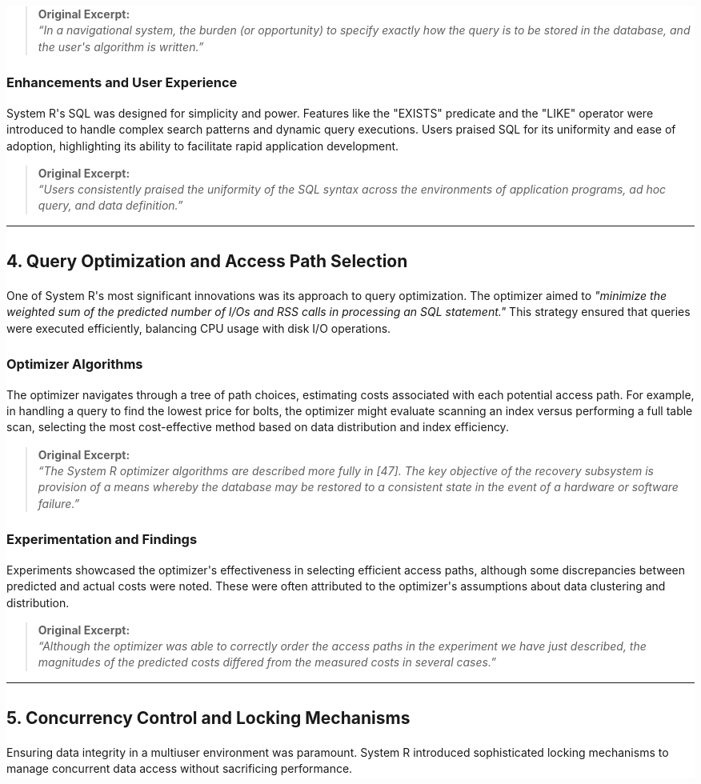 > **Original Excerpt:**  
> *“In a navigational system, the burden (or opportunity) to specify exactly how the query is to be stored in the database, and the user's algorithm is written.”*

### **Enhancements and User Experience**

System R's SQL was designed for simplicity and power. Features like the "EXISTS" predicate and the "LIKE" operator were introduced to handle complex search patterns and dynamic query executions. Users praised SQL for its uniformity and ease of adoption, highlighting its ability to facilitate rapid application development.

> **Original Excerpt:**  
> *“Users consistently praised the uniformity of the SQL syntax across the environments of application programs, ad hoc query, and data definition.”*

---

## **4. Query Optimization and Access Path Selection**

One of System R's most significant innovations was its approach to query optimization. The optimizer aimed to *"minimize the weighted sum of the predicted number of I/Os and RSS calls in processing an SQL statement."* This strategy ensured that queries were executed efficiently, balancing CPU usage with disk I/O operations.

### **Optimizer Algorithms**

The optimizer navigates through a tree of path choices, estimating costs associated with each potential access path. For example, in handling a query to find the lowest price for bolts, the optimizer might evaluate scanning an index versus performing a full table scan, selecting the most cost-effective method based on data distribution and index efficiency.

> **Original Excerpt:**  
> *“The System R optimizer algorithms are described more fully in [47]. The key objective of the recovery subsystem is provision of a means whereby the database may be restored to a consistent state in the event of a hardware or software failure.”*

### **Experimentation and Findings**

Experiments showcased the optimizer's effectiveness in selecting efficient access paths, although some discrepancies between predicted and actual costs were noted. These were often attributed to the optimizer's assumptions about data clustering and distribution.

> **Original Excerpt:**  
> *“Although the optimizer was able to correctly order the access paths in the experiment we have just described, the magnitudes of the predicted costs differed from the measured costs in several cases.”*

---

## **5. Concurrency Control and Locking Mechanisms**

Ensuring data integrity in a multiuser environment was paramount. System R introduced sophisticated locking mechanisms to manage concurrent data access without sacrificing performance.
